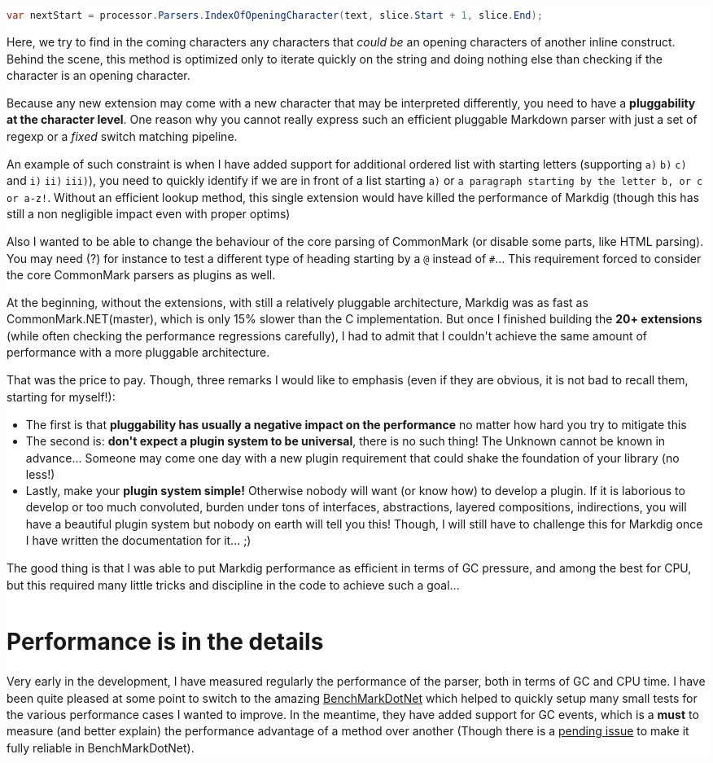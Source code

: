 ```csharp
var nextStart = processor.Parsers.IndexOfOpeningCharacter(text, slice.Start + 1, slice.End);
```

Here, we try to find in the coming characters any characters that *could be* an opening characters of another inline construct. Behind the scene, this method is optimized only to iterate quickly on the string and doing nothing else than checking if the character is an opening character.

Because any new extension may come with a new character that may be interpreted differently, you need to have a **pluggability at the character level**. One reason why you cannot really express such an efficient pluggable Markdown parser with just a set of regexp or a *fixed* switch matching pipeline.

An example of such constraint is when I have added support for additional ordered list with starting letters (supporting `a)` `b)` `c)` and `i)` `ii)` `iii)`), you need to quickly identify if we are in front of a list starting `a)` or `a paragraph starting by the letter b, or c or a-z!`. Without an efficient lookup method, this single extension would have killed the performance of Markdig (though this has still a non negligible impact even with proper optims)  

Also I wanted to be able to change the behaviour of the core parsing of CommonMark (or disable some parts, like HTML parsing). You may need (?) for instance to test a different type of heading starting by a `@` instead of `#`... This requirement forced to consider the core CommonMark parsers as plugins as well.

At the beginning, without the extensions, with still a relatively pluggable architecture, Markdig was as fast as CommonMark.NET(master), which is only 15% slower than the C implementation. But once I finished building the **20+ extensions** (while often checking the performance regressions carefully), I had to admit that I couldn't achieve the same amount of performance with a more pluggable architecture. 

That was the price to pay. Though, three remarks I would like to emphasis (even if they are obvious, it is not bad to recall them, starting for myself!):

- The first is that **pluggability has usually a negative impact on the performance** no matter how hard you try to mitigate this
- The second is: **don't expect a plugin system to be universal**, there is no such thing! The Unknown cannot be known in advance... Someone may come one day with a new plugin requirement that could shake the foundation of your library (no less!)
- Lastly, make your **plugin system simple!** Otherwise nobody will want (or know how) to develop a plugin. If it is laborious to develop or too much convoluted, burden under tons of interfaces, abstractions, layered compositions, indirections, you will have a beautiful plugin system but nobody on earth will tell you this! Though, I will still have to challenge this for Markdig once I have written the documentation for it... ;)

The good thing is that I was able to put Markdig performance as efficient in terms of GC pressure, and among the best for CPU, but this required many little tricks and discipline in the code to achieve such a goal...

# Performance is in the details

Very early in the development, I have measured regularly the performance of the parser, both in terms of GC and CPU time. I have been quite pleased at some point to switch to the amazing [BenchMarkDotNet](https://github.com/PerfDotNet/BenchmarkDotNet) which helped to quickly setup many small tests for the various performance cases I wanted to improve. In the meantime, they have added support for GC events, which is a **must** to measure (and better explain) the performance advantage of a method over another (Though there is a [pending issue](https://github.com/PerfDotNet/BenchmarkDotNet/issues/133) to make it fully reliable in BenchMarkDotNet).
